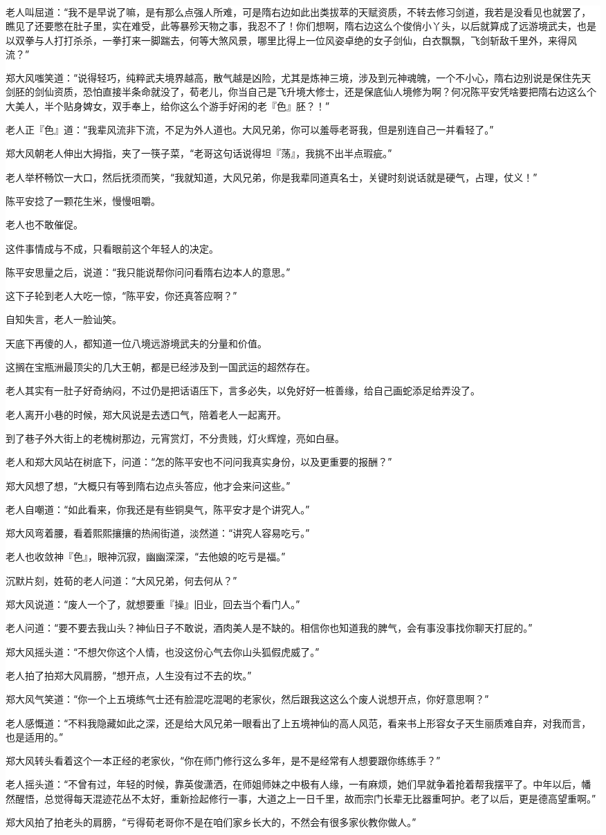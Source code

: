    老人叫屈道：“我不是早说了嘛，是有那么点强人所难，可是隋右边如此出类拔萃的天赋资质，不转去修习剑道，我若是没看见也就罢了，瞧见了还要憋在肚子里，实在难受，此等暴殄天物之事，我忍不了！你们想啊，隋右边这么个俊俏小丫头，以后就算成了远游境武夫，也是以双拳与人打打杀杀，一拳打来一脚踹去，何等大煞风景，哪里比得上一位风姿卓绝的女子剑仙，白衣飘飘，飞剑斩敌千里外，来得风流？”

   郑大风嗤笑道：“说得轻巧，纯粹武夫境界越高，散气越是凶险，尤其是炼神三境，涉及到元神魂魄，一个不小心，隋右边别说是保住先天剑胚的剑仙资质，恐怕直接半条命就没了，荀老儿，你当自己是飞升境大修士，还是保底仙人境修为啊？何况陈平安凭啥要把隋右边这么个大美人，半个贴身婢女，双手奉上，给你这么个游手好闲的老『色』胚？！”

   老人正『色』道：“我辈风流非下流，不足为外人道也。大风兄弟，你可以羞辱老哥我，但是别连自己一并看轻了。”

   郑大风朝老人伸出大拇指，夹了一筷子菜，“老哥这句话说得坦『荡』，我挑不出半点瑕疵。”

   老人举杯畅饮一大口，然后抚须而笑，“我就知道，大风兄弟，你是我辈同道真名士，关键时刻说话就是硬气，占理，仗义！”

   陈平安捻了一颗花生米，慢慢咀嚼。

   老人也不敢催促。

   这件事情成与不成，只看眼前这个年轻人的决定。

   陈平安思量之后，说道：“我只能说帮你问问看隋右边本人的意思。”

   这下子轮到老人大吃一惊，“陈平安，你还真答应啊？”

   自知失言，老人一脸讪笑。

   天底下再傻的人，都知道一位八境远游境武夫的分量和价值。

   这搁在宝瓶洲最顶尖的几大王朝，都是已经涉及到一国武运的超然存在。

   老人其实有一肚子好奇纳闷，不过仍是把话语压下，言多必失，以免好好一桩善缘，给自己画蛇添足给弄没了。

   老人离开小巷的时候，郑大风说是去透口气，陪着老人一起离开。

   到了巷子外大街上的老槐树那边，元宵赏灯，不分贵贱，灯火辉煌，亮如白昼。

   老人和郑大风站在树底下，问道：“怎的陈平安也不问问我真实身份，以及更重要的报酬？”

   郑大风想了想，“大概只有等到隋右边点头答应，他才会来问这些。”

   老人自嘲道：“如此看来，你我还是有些铜臭气，陈平安才是个讲究人。”

   郑大风弯着腰，看着熙熙攘攘的热闹街道，淡然道：“讲究人容易吃亏。”

   老人也收敛神『色』，眼神沉寂，幽幽深深，“去他娘的吃亏是福。”

   沉默片刻，姓荀的老人问道：“大风兄弟，何去何从？”

   郑大风说道：“废人一个了，就想要重『操』旧业，回去当个看门人。”

   老人问道：“要不要去我山头？神仙日子不敢说，酒肉美人是不缺的。相信你也知道我的脾气，会有事没事找你聊天打屁的。”

   郑大风摇头道：“不想欠你这个人情，也没这份心气去你山头狐假虎威了。”

   老人拍了拍郑大风肩膀，“想开点，人生没有过不去的坎。”

   郑大风气笑道：“你一个上五境练气士还有脸混吃混喝的老家伙，然后跟我这这么个废人说想开点，你好意思啊？”

   老人感慨道：“不料我隐藏如此之深，还是给大风兄弟一眼看出了上五境神仙的高人风范，看来书上形容女子天生丽质难自弃，对我而言，也是适用的。”

   郑大风转头看着这个一本正经的老家伙，“你在师门修行这么多年，是不是经常有人想要跟你练练手？”

   老人摇头道：“不曾有过，年轻的时候，靠英俊潇洒，在师姐师妹之中极有人缘，一有麻烦，她们早就争着抢着帮我摆平了。中年以后，幡然醒悟，总觉得每天混迹花丛不太好，重新捡起修行一事，大道之上一日千里，故而宗门长辈无比器重呵护。老了以后，更是德高望重啊。”

   郑大风拍了拍老头的肩膀，“亏得荀老哥你不是在咱们家乡长大的，不然会有很多家伙教你做人。”

